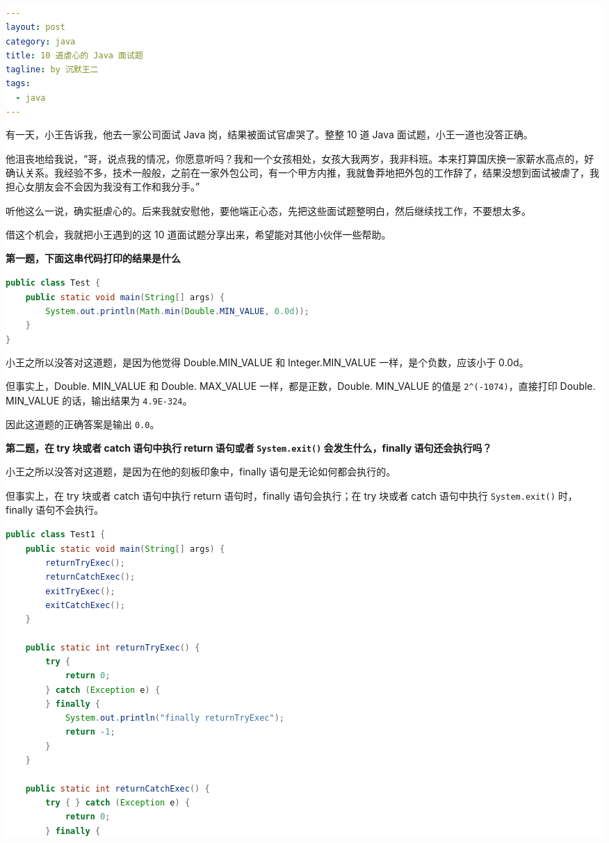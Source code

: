 ```yaml
---
layout: post
category: java
title: 10 道虐心的 Java 面试题
tagline: by 沉默王二
tags: 
  - java
---
```



有一天，小王告诉我，他去一家公司面试 Java 岗，结果被面试官虐哭了。整整 10 道 Java 面试题，小王一道也没答正确。





他沮丧地给我说，“哥，说点我的情况，你愿意听吗？我和一个女孩相处，女孩大我两岁，我非科班。本来打算国庆换一家薪水高点的，好确认关系。我经验不多，技术一般般，之前在一家外包公司，有一个甲方内推，我就鲁莽地把外包的工作辞了，结果没想到面试被虐了，我担心女朋友会不会因为我没有工作和我分手。”

听他这么一说，确实挺虐心的。后来我就安慰他，要他端正心态，先把这些面试题整明白，然后继续找工作，不要想太多。

借这个机会，我就把小王遇到的这 10 道面试题分享出来，希望能对其他小伙伴一些帮助。

**第一题，下面这串代码打印的结果是什么**

```java
public class Test {
    public static void main(String[] args) {
        System.out.println(Math.min(Double.MIN_VALUE, 0.0d));
    }
}
```

小王之所以没答对这道题，是因为他觉得 Double.MIN_VALUE 和 Integer.MIN_VALUE 一样，是个负数，应该小于 0.0d。

但事实上，Double. MIN_VALUE 和 Double. MAX_VALUE 一样，都是正数，Double. MIN_VALUE 的值是 `2^(-1074)`，直接打印 Double. MIN_VALUE 的话，输出结果为 `4.9E-324`。

因此这道题的正确答案是输出 `0.0`。

**第二题，在 try 块或者 catch 语句中执行 return 语句或者 `System.exit()` 会发生什么，finally 语句还会执行吗？**

小王之所以没答对这道题，是因为在他的刻板印象中，finally 语句是无论如何都会执行的。

但事实上，在 try 块或者 catch 语句中执行 return 语句时，finally 语句会执行；在 try 块或者 catch 语句中执行 `System.exit()` 时，finally 语句不会执行。

```java
public class Test1 {
    public static void main(String[] args) {
        returnTryExec();
        returnCatchExec();
        exitTryExec();
        exitCatchExec();
    }

    public static int returnTryExec() {
        try {
            return 0;
        } catch (Exception e) {
        } finally {
            System.out.println("finally returnTryExec");
            return -1;
        }
    }

    public static int returnCatchExec() {
        try { } catch (Exception e) {
            return 0;
        } finally {
```